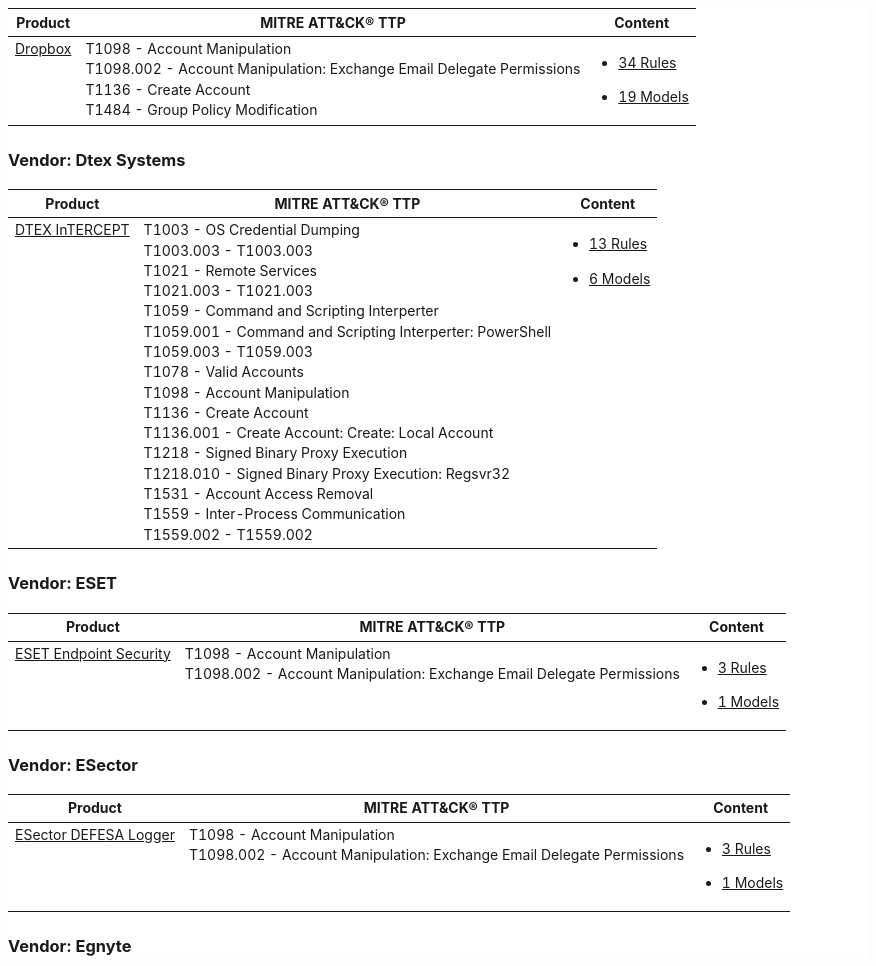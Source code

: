 |                        Product                         | MITRE ATT&CK® TTP                                                                                                                                                        | Content                                                                                                                       |
|:------------------------------------------------------:| ------------------------------------------------------------------------------------------------------------------------------------------------------------------------ | ----------------------------------------------------------------------------------------------------------------------------- |
| [Dropbox](../DS/Dropbox/dropbox/ds_dropbox_dropbox.md) | T1098 - Account Manipulation<br>T1098.002 - Account Manipulation: Exchange Email Delegate Permissions<br>T1136 - Create Account<br>T1484 - Group Policy Modification<br> | [<ul><li>34 Rules</li></ul><ul><li>19 Models</li></ul>](../DS/Dropbox/dropbox/RM/r_m_dropbox_dropbox_Account_Manipulation.md) |
### Vendor: Dtex Systems
|                                        Product                                        | MITRE ATT&CK® TTP                                                                                                                                                                                                                                                                                                                                                                                                                                                                                                                                                                            | Content                                                                                                                                              |
|:-------------------------------------------------------------------------------------:| -------------------------------------------------------------------------------------------------------------------------------------------------------------------------------------------------------------------------------------------------------------------------------------------------------------------------------------------------------------------------------------------------------------------------------------------------------------------------------------------------------------------------------------------------------------------------------------------- | ---------------------------------------------------------------------------------------------------------------------------------------------------- |
| [DTEX InTERCEPT](../DS/Dtex_Systems/dtex_intercept/ds_dtex_systems_dtex_intercept.md) | T1003 - OS Credential Dumping<br>T1003.003 - T1003.003<br>T1021 - Remote Services<br>T1021.003 - T1021.003<br>T1059 - Command and Scripting Interperter<br>T1059.001 - Command and Scripting Interperter: PowerShell<br>T1059.003 - T1059.003<br>T1078 - Valid Accounts<br>T1098 - Account Manipulation<br>T1136 - Create Account<br>T1136.001 - Create Account: Create: Local Account<br>T1218 - Signed Binary Proxy Execution<br>T1218.010 - Signed Binary Proxy Execution: Regsvr32<br>T1531 - Account Access Removal<br>T1559 - Inter-Process Communication<br>T1559.002 - T1559.002<br> | [<ul><li>13 Rules</li></ul><ul><li>6 Models</li></ul>](../DS/Dtex_Systems/dtex_intercept/RM/r_m_dtex_systems_dtex_intercept_Account_Manipulation.md) |
### Vendor: ESET
|                                            Product                                            | MITRE ATT&CK® TTP                                                                                         | Content                                                                                                                                             |
|:---------------------------------------------------------------------------------------------:| --------------------------------------------------------------------------------------------------------- | --------------------------------------------------------------------------------------------------------------------------------------------------- |
| [ESET Endpoint Security](../DS/ESET/eset_endpoint_security/ds_eset_eset_endpoint_security.md) | T1098 - Account Manipulation<br>T1098.002 - Account Manipulation: Exchange Email Delegate Permissions<br> | [<ul><li>3 Rules</li></ul><ul><li>1 Models</li></ul>](../DS/ESET/eset_endpoint_security/RM/r_m_eset_eset_endpoint_security_Account_Manipulation.md) |
### Vendor: ESector
|                                             Product                                              | MITRE ATT&CK® TTP                                                                                         | Content                                                                                                                                                 |
|:------------------------------------------------------------------------------------------------:| --------------------------------------------------------------------------------------------------------- | ------------------------------------------------------------------------------------------------------------------------------------------------------- |
| [ESector DEFESA Logger](../DS/ESector/esector_defesa_logger/ds_esector_esector_defesa_logger.md) | T1098 - Account Manipulation<br>T1098.002 - Account Manipulation: Exchange Email Delegate Permissions<br> | [<ul><li>3 Rules</li></ul><ul><li>1 Models</li></ul>](../DS/ESector/esector_defesa_logger/RM/r_m_esector_esector_defesa_logger_Account_Manipulation.md) |
### Vendor: Egnyte